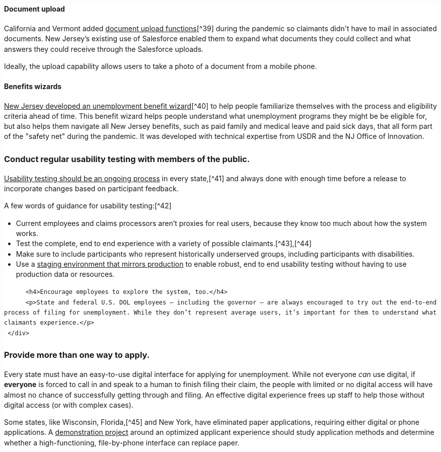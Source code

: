 
#### Document upload
California and Vermont added [document upload functions](https://www.navapbc.com/case-studies/integrating-eligibility-and-enrollment-for-health-and-human-services.html)[^39] during the pandemic so claimants didn't have to mail in associated documents.  New Jersey’s existing use of Salesforce enabled them to expand what documents they could collect and what answers they could receive through the Salesforce uploads.

Ideally, the upload capability allows users to take a photo of a document from a mobile phone. 

#### Benefits wizards
[New Jersey developed an unemployment benefit wizard](https://getstarted.nj.gov/labor/)[^40] to help people familiarize themselves with the process and eligibility criteria ahead of time. This benefit wizard helps people understand what unemployment programs they might be be eligible for, but also helps them navigate all New Jersey benefits, such as paid family and medical leave and paid sick days, that all form part of the "safety net" during the pandemic. It was developed with technical expertise from USDR and the NJ Office of Innovation.

### Conduct regular usability testing with members of the public.
[Usability testing should be an ongoing process](https://www.navapbc.com/toolkits/build-high-performing-product-teams-with-product-ops-processes.html) in every state,[^41] and always done with enough time before a release to incorporate changes based on participant feedback.

A few words of guidance for usability testing:[^42]
*   Current employees and claims processors aren’t proxies for real users, because they know too much about how the system works.
*   Test the complete, end to end experience with a variety of possible claimants.[^43],[^44] 
*   Make sure to include participants who represent historically underserved groups, including participants with disabilities.
*   Use a [staging environment that mirrors production](https://improveunemployment.com/tech/#testing-environments) to enable robust, end to end usability testing without having to use production data or resources.

<div class="callout callout--info">
	<div class="callout-content">

          <h4>Encourage employees to explore the system, too.</h4>
          <p>State and federal U.S. DOL employees — including the governor — are always encouraged to try out the end-to-end process of filing for unemployment. While they don’t represent average users, it’s important for them to understand what claimants experience.</p>
     </div>
</div>

### Provide more than one way to apply.
Every state must have an easy-to-use digital interface for applying for unemployment. While not everyone _can_ use digital, if **everyone** is forced to call in and speak to a human to finish filing their claim, the people with limited or no digital access will have almost no chance of successfully getting through and filing. An effective digital experience frees up staff to help those without digital access (or with complex cases).

Some states, like Wisconsin, Florida,[^45] and New York, have eliminated paper applications, requiring either digital or phone applications. A [demonstration project](https://improveunemployment.com/way_forward/#demonstration-projects--pilots) around an optimized applicant experience should study application methods and determine whether a high-functioning, file-by-phone interface can replace paper.
